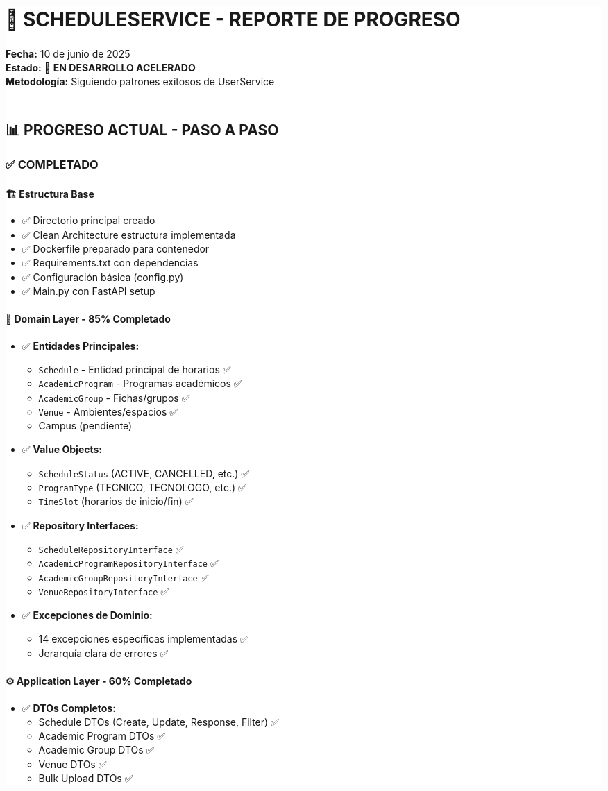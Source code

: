 # 🚀 **SCHEDULESERVICE - REPORTE DE PROGRESO**

**Fecha:** 10 de junio de 2025  
**Estado:** 🔄 **EN DESARROLLO ACELERADO**  
**Metodología:** Siguiendo patrones exitosos de UserService  

---

## 📊 **PROGRESO ACTUAL - PASO A PASO**

### **✅ COMPLETADO**

#### **🏗️ Estructura Base**
- ✅ Directorio principal creado
- ✅ Clean Architecture estructura implementada
- ✅ Dockerfile preparado para contenedor
- ✅ Requirements.txt con dependencias
- ✅ Configuración básica (config.py)
- ✅ Main.py con FastAPI setup

#### **🎯 Domain Layer - 85% Completado**
- ✅ **Entidades Principales:**
  - `Schedule` - Entidad principal de horarios ✅
  - `AcademicProgram` - Programas académicos ✅
  - `AcademicGroup` - Fichas/grupos ✅  
  - `Venue` - Ambientes/espacios ✅
  - Campus (pendiente)

- ✅ **Value Objects:**
  - `ScheduleStatus` (ACTIVE, CANCELLED, etc.) ✅
  - `ProgramType` (TECNICO, TECNOLOGO, etc.) ✅
  - `TimeSlot` (horarios de inicio/fin) ✅

- ✅ **Repository Interfaces:**
  - `ScheduleRepositoryInterface` ✅
  - `AcademicProgramRepositoryInterface` ✅
  - `AcademicGroupRepositoryInterface` ✅
  - `VenueRepositoryInterface` ✅

- ✅ **Excepciones de Dominio:**
  - 14 excepciones específicas implementadas ✅
  - Jerarquía clara de errores ✅

#### **⚙️ Application Layer - 60% Completado**
- ✅ **DTOs Completos:**
  - Schedule DTOs (Create, Update, Response, Filter) ✅
  - Academic Program DTOs ✅
  - Academic Group DTOs ✅
  - Venue DTOs ✅
  - Bulk Upload DTOs ✅

